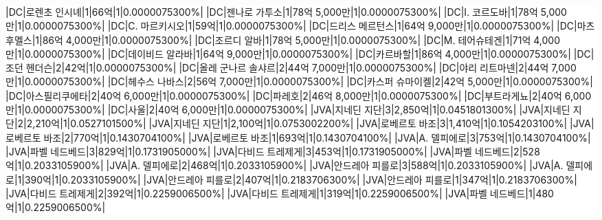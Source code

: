 |DC|로렌초 인시녜|1|66억|1|0.0000075300%|
|DC|젠나로 가투소|1|78억 5,000만|1|0.0000075300%|
|DC|I. 코르도바|1|78억 5,000만|1|0.0000075300%|
|DC|C. 마르키시오|1|59억|1|0.0000075300%|
|DC|드리스 메르턴스|1|64억 9,000만|1|0.0000075300%|
|DC|마츠 후멜스|1|86억 4,000만|1|0.0000075300%|
|DC|조르디 알바|1|78억 5,000만|1|0.0000075300%|
|DC|M. 테어슈테겐|1|71억 4,000만|1|0.0000075300%|
|DC|데이비드 알라바|1|64억 9,000만|1|0.0000075300%|
|DC|카르바할|1|86억 4,000만|1|0.0000075300%|
|DC|조던 헨더슨|2|42억|1|0.0000075300%|
|DC|올레 군나르 솔샤르|2|44억 7,000만|1|0.0000075300%|
|DC|야리 리트마넨|2|44억 7,000만|1|0.0000075300%|
|DC|헤수스 나바스|2|56억 7,000만|1|0.0000075300%|
|DC|카스퍼 슈마이켈|2|42억 5,000만|1|0.0000075300%|
|DC|아스필리쿠에타|2|40억 6,000만|1|0.0000075300%|
|DC|파레호|2|46억 8,000만|1|0.0000075300%|
|DC|부트라게뇨|2|40억 6,000만|1|0.0000075300%|
|DC|사울|2|40억 6,000만|1|0.0000075300%|
|JVA|지네딘 지단|3|2,850억|1|0.0451801300%|
|JVA|지네딘 지단|2|2,210억|1|0.0527101500%|
|JVA|지네딘 지단|1|2,100억|1|0.0753002200%|
|JVA|로베르토 바조|3|1,410억|1|0.1054203100%|
|JVA|로베르토 바조|2|770억|1|0.1430704100%|
|JVA|로베르토 바조|1|693억|1|0.1430704100%|
|JVA|A. 델피에로|3|753억|1|0.1430704100%|
|JVA|파벨 네드베드|3|829억|1|0.1731905000%|
|JVA|다비드 트레제게|3|453억|1|0.1731905000%|
|JVA|파벨 네드베드|2|528억|1|0.2033105900%|
|JVA|A. 델피에로|2|468억|1|0.2033105900%|
|JVA|안드레아 피를로|3|588억|1|0.2033105900%|
|JVA|A. 델피에로|1|390억|1|0.2033105900%|
|JVA|안드레아 피를로|2|407억|1|0.2183706300%|
|JVA|안드레아 피를로|1|347억|1|0.2183706300%|
|JVA|다비드 트레제게|2|392억|1|0.2259006500%|
|JVA|다비드 트레제게|1|319억|1|0.2259006500%|
|JVA|파벨 네드베드|1|480억|1|0.2259006500%|